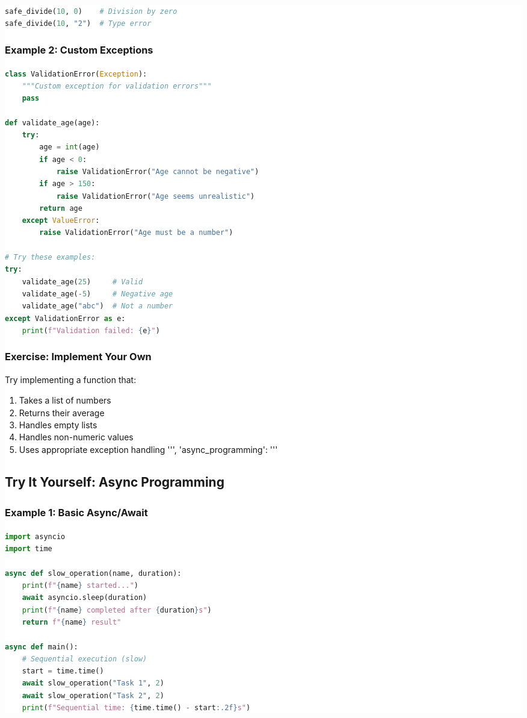 ````python
safe_divide(10, 0)    # Division by zero
safe_divide(10, "2")  # Type error
````

### Example 2: Custom Exceptions

```python
class ValidationError(Exception):
    """Custom exception for validation errors"""
    pass

def validate_age(age):
    try:
        age = int(age)
        if age < 0:
            raise ValidationError("Age cannot be negative")
        if age > 150:
            raise ValidationError("Age seems unrealistic")
        return age
    except ValueError:
        raise ValidationError("Age must be a number")

# Try these examples:
try:
    validate_age(25)     # Valid
    validate_age(-5)     # Negative age
    validate_age("abc")  # Not a number
except ValidationError as e:
    print(f"Validation failed: {e}")
```

### Exercise: Implement Your Own

Try implementing a function that:

1. Takes a list of numbers
2. Returns their average
3. Handles empty lists
4. Handles non-numeric values
5. Uses appropriate exception handling
   ''',
   'async_programming': '''

## Try It Yourself: Async Programming

### Example 1: Basic Async/Await

```python
import asyncio
import time

async def slow_operation(name, duration):
    print(f"{name} started...")
    await asyncio.sleep(duration)
    print(f"{name} completed after {duration}s")
    return f"{name} result"

async def main():
    # Sequential execution (slow)
    start = time.time()
    await slow_operation("Task 1", 2)
    await slow_operation("Task 2", 2)
    print(f"Sequential time: {time.time() - start:.2f}s")

```